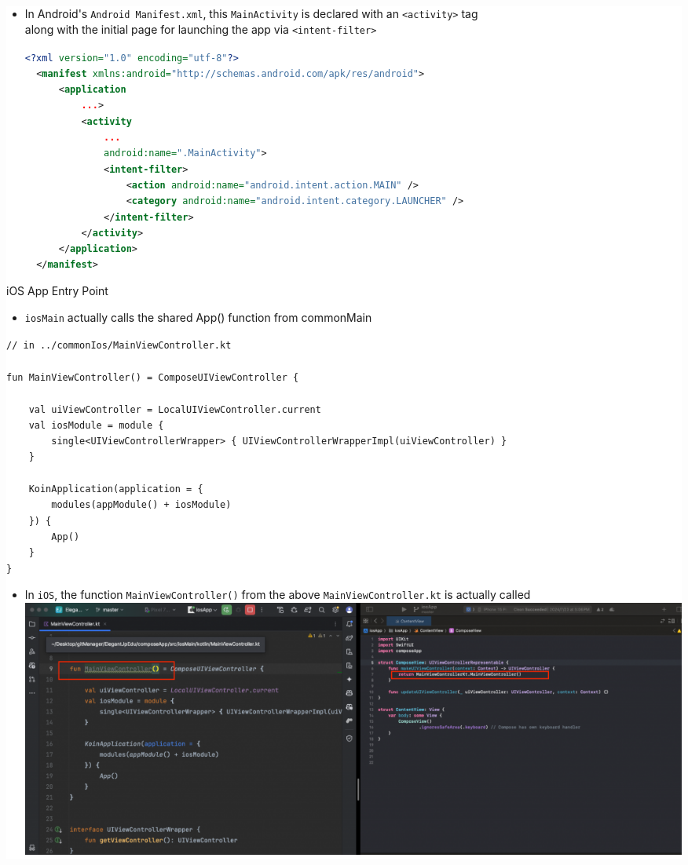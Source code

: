 - In Android's `Android Manifest.xml`, this `MainActivity` is declared with an `<activity>` tag<br>
  along with the initial page for launching the app via `<intent-filter>`<br>
  ```xml
  <?xml version="1.0" encoding="utf-8"?>
    <manifest xmlns:android="http://schemas.android.com/apk/res/android">
        <application
            ...>
            <activity
                ...
                android:name=".MainActivity">
                <intent-filter>
                    <action android:name="android.intent.action.MAIN" />
                    <category android:name="android.intent.category.LAUNCHER" />
                </intent-filter>
            </activity>
        </application>
    </manifest>
  ```

<div class="c-border-content-title-1">iOS App Entry Point</div>

* `iosMain` actually calls the shared App() function from commonMain

```
// in ../commonIos/MainViewController.kt

fun MainViewController() = ComposeUIViewController {

    val uiViewController = LocalUIViewController.current
    val iosModule = module {
        single<UIViewControllerWrapper> { UIViewControllerWrapperImpl(uiViewController) }
    }

    KoinApplication(application = {
        modules(appModule() + iosModule)
    }) {
        App()
    }
}
```

* In `iOS`, the function `MainViewController()` from the above `MainViewController.kt` is actually called
  <img src="/images/compose/045.png" alt="Cover" width="100%"/><br/>
